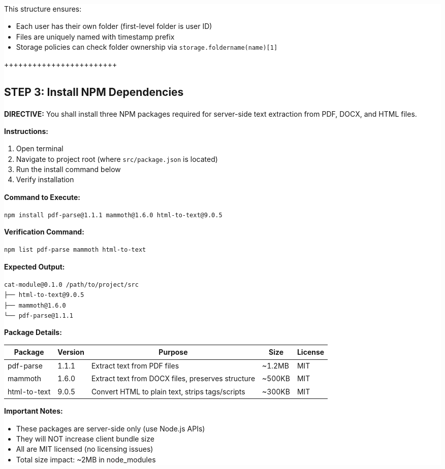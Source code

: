 This structure ensures:
- Each user has their own folder (first-level folder is user ID)
- Files are uniquely named with timestamp prefix
- Storage policies can check folder ownership via `storage.foldername(name)[1]`



++++++++++++++++++++++++



## STEP 3: Install NPM Dependencies

**DIRECTIVE:** You shall install three NPM packages required for server-side text extraction from PDF, DOCX, and HTML files.

**Instructions:**
1. Open terminal
2. Navigate to project root (where `src/package.json` is located)
3. Run the install command below
4. Verify installation

**Command to Execute:**

```bash
npm install pdf-parse@1.1.1 mammoth@1.6.0 html-to-text@9.0.5
```

**Verification Command:**

```bash
npm list pdf-parse mammoth html-to-text
```

**Expected Output:**

```
cat-module@0.1.0 /path/to/project/src
├── html-to-text@9.0.5
├── mammoth@1.6.0
└── pdf-parse@1.1.1
```

**Package Details:**

| Package | Version | Purpose | Size | License |
|---------|---------|---------|------|---------|
| pdf-parse | 1.1.1 | Extract text from PDF files | ~1.2MB | MIT |
| mammoth | 1.6.0 | Extract text from DOCX files, preserves structure | ~500KB | MIT |
| html-to-text | 9.0.5 | Convert HTML to plain text, strips tags/scripts | ~300KB | MIT |

**Important Notes:**
- These packages are server-side only (use Node.js APIs)
- They will NOT increase client bundle size
- All are MIT licensed (no licensing issues)
- Total size impact: ~2MB in node_modules
